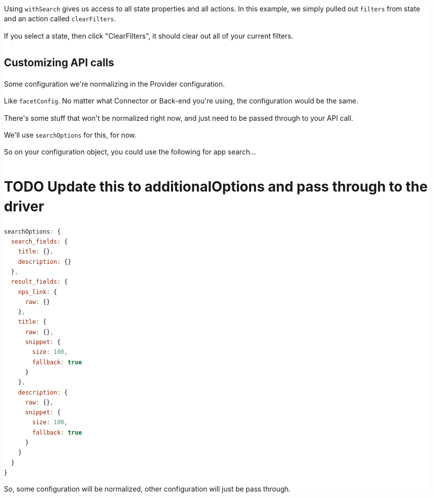 Using `withSearch` gives us access to all state properties and all actions. In
this example, we simply pulled out `filters` from state and an action
called `clearFilters`.

If you select a state, then click "ClearFilters", it should clear out all of
your current filters.

## Customizing API calls

Some configuration we're normalizing in the Provider configuration.

Like `facetConfig`. No matter what Connector or Back-end you're using, the
configuration would be the same.

There's some stuff that won't be normalized right now, and just need to be
passed through to your API call.

We'll use `searchOptions` for this, for now.

So on your configuration object, you could use the following for app search...

# TODO Update this to additionalOptions and pass through to the driver

```js
searchOptions: {
  search_fields: {
    title: {},
    description: {}
  },
  result_fields: {
    nps_link: {
      raw: {}
    },
    title: {
      raw: {},
      snippet: {
        size: 100,
        fallback: true
      }
    },
    description: {
      raw: {},
      snippet: {
        size: 100,
        fallback: true
      }
    }
  }
}
```

So, some configuration will be normalized, other configuration will just be
pass through.
